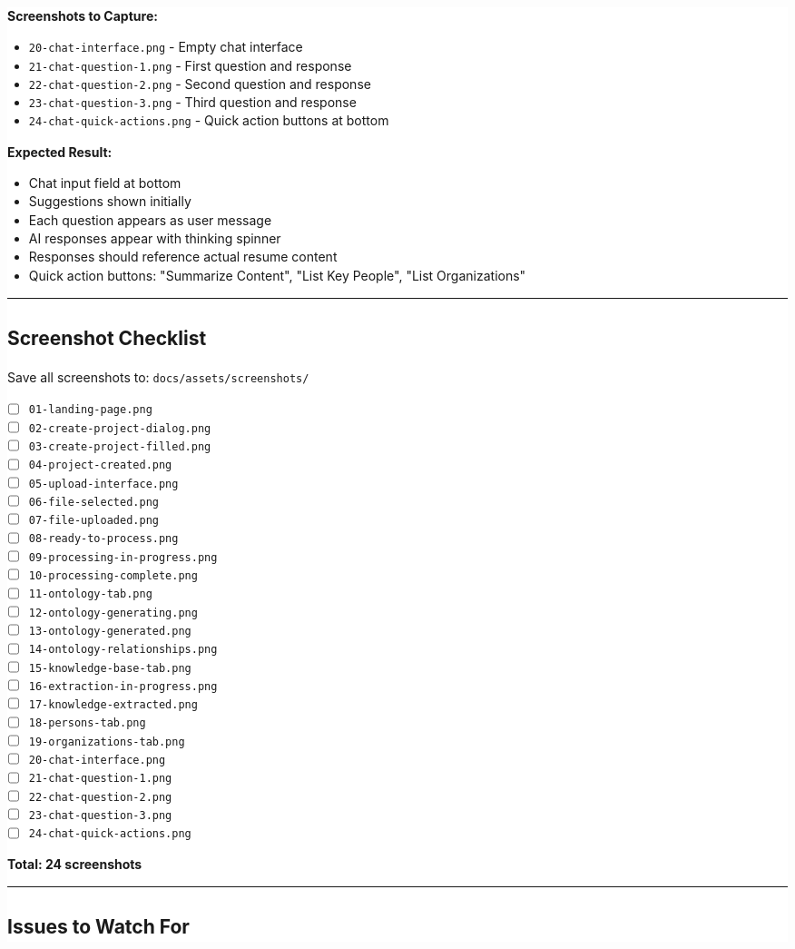 **Screenshots to Capture:**
- `20-chat-interface.png` - Empty chat interface
- `21-chat-question-1.png` - First question and response
- `22-chat-question-2.png` - Second question and response
- `23-chat-question-3.png` - Third question and response
- `24-chat-quick-actions.png` - Quick action buttons at bottom

**Expected Result:**
- Chat input field at bottom
- Suggestions shown initially
- Each question appears as user message
- AI responses appear with thinking spinner
- Responses should reference actual resume content
- Quick action buttons: "Summarize Content", "List Key People", "List Organizations"

---

## Screenshot Checklist

Save all screenshots to: `docs/assets/screenshots/`

- [ ] `01-landing-page.png`
- [ ] `02-create-project-dialog.png`
- [ ] `03-create-project-filled.png`
- [ ] `04-project-created.png`
- [ ] `05-upload-interface.png`
- [ ] `06-file-selected.png`
- [ ] `07-file-uploaded.png`
- [ ] `08-ready-to-process.png`
- [ ] `09-processing-in-progress.png`
- [ ] `10-processing-complete.png`
- [ ] `11-ontology-tab.png`
- [ ] `12-ontology-generating.png`
- [ ] `13-ontology-generated.png`
- [ ] `14-ontology-relationships.png`
- [ ] `15-knowledge-base-tab.png`
- [ ] `16-extraction-in-progress.png`
- [ ] `17-knowledge-extracted.png`
- [ ] `18-persons-tab.png`
- [ ] `19-organizations-tab.png`
- [ ] `20-chat-interface.png`
- [ ] `21-chat-question-1.png`
- [ ] `22-chat-question-2.png`
- [ ] `23-chat-question-3.png`
- [ ] `24-chat-quick-actions.png`

**Total: 24 screenshots**

---

## Issues to Watch For
